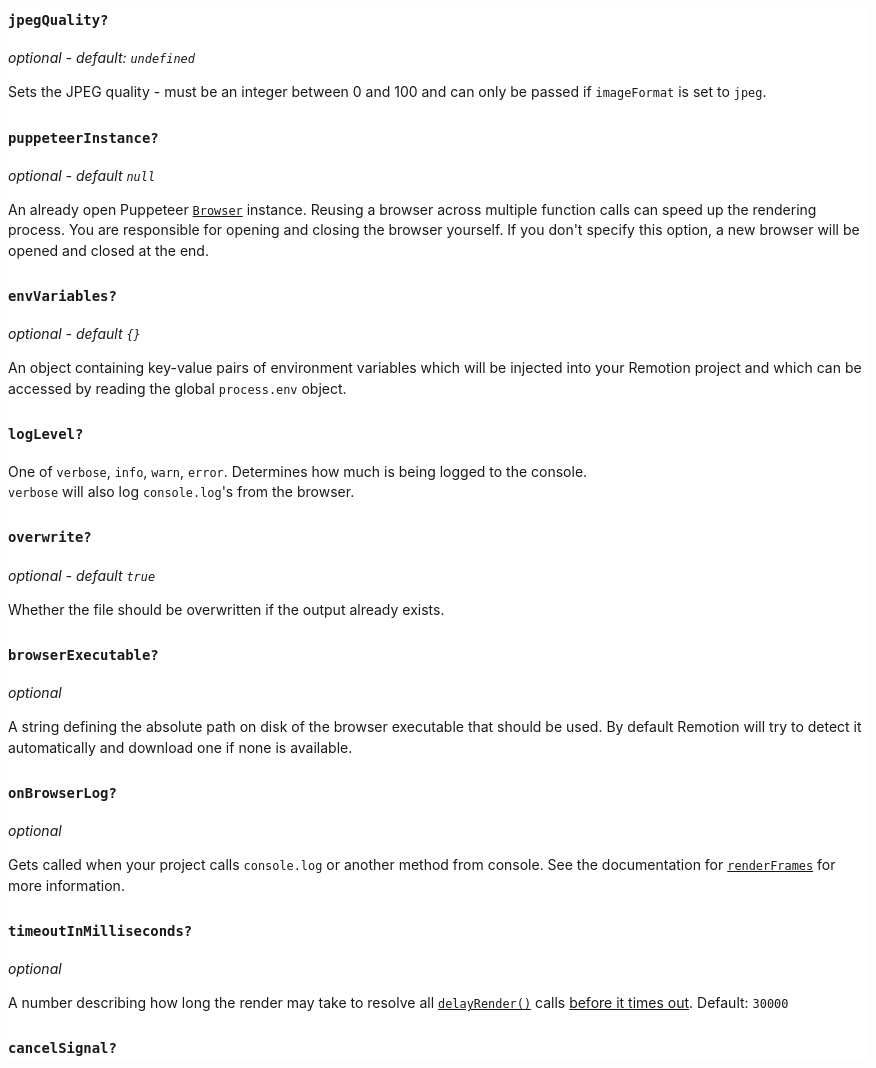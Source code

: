 ### `jpegQuality?`

_optional - default: `undefined`_

Sets the JPEG quality - must be an integer between 0 and 100 and can only be passed if `imageFormat` is set to `jpeg`.

### `puppeteerInstance?`

_optional - default `null`_

An already open Puppeteer [`Browser`](/docs/renderer/open-browser) instance. Reusing a browser across multiple function calls can speed up the rendering process. You are responsible for opening and closing the browser yourself. If you don't specify this option, a new browser will be opened and closed at the end.

### `envVariables?`

_optional - default `{}`_

An object containing key-value pairs of environment variables which will be injected into your Remotion project and which can be accessed by reading the global `process.env` object.

### `logLevel?`<AvailableFrom v="4.0.115"/>

One of `verbose`, `info`, `warn`, `error`. Determines how much is being logged to the console.  
`verbose` will also log `console.log`'s from the browser.

### `overwrite?`

_optional - default `true`_

Whether the file should be overwritten if the output already exists.

### `browserExecutable?`<AvailableFrom v="2.3.1" />

_optional_

A string defining the absolute path on disk of the browser executable that should be used. By default Remotion will try to detect it automatically and download one if none is available.

### `onBrowserLog?`<AvailableFrom v="3.3.93" />

_optional_

Gets called when your project calls `console.log` or another method from console. See the documentation for [`renderFrames`](/docs/renderer/render-frames#onbrowserlog) for more information.

### `timeoutInMilliseconds?`<AvailableFrom v="2.6.3" />

_optional_

A number describing how long the render may take to resolve all [`delayRender()`](/docs/delay-render) calls [before it times out](/docs/timeout). Default: `30000`

### `cancelSignal?`<AvailableFrom v="3.0.15" />
